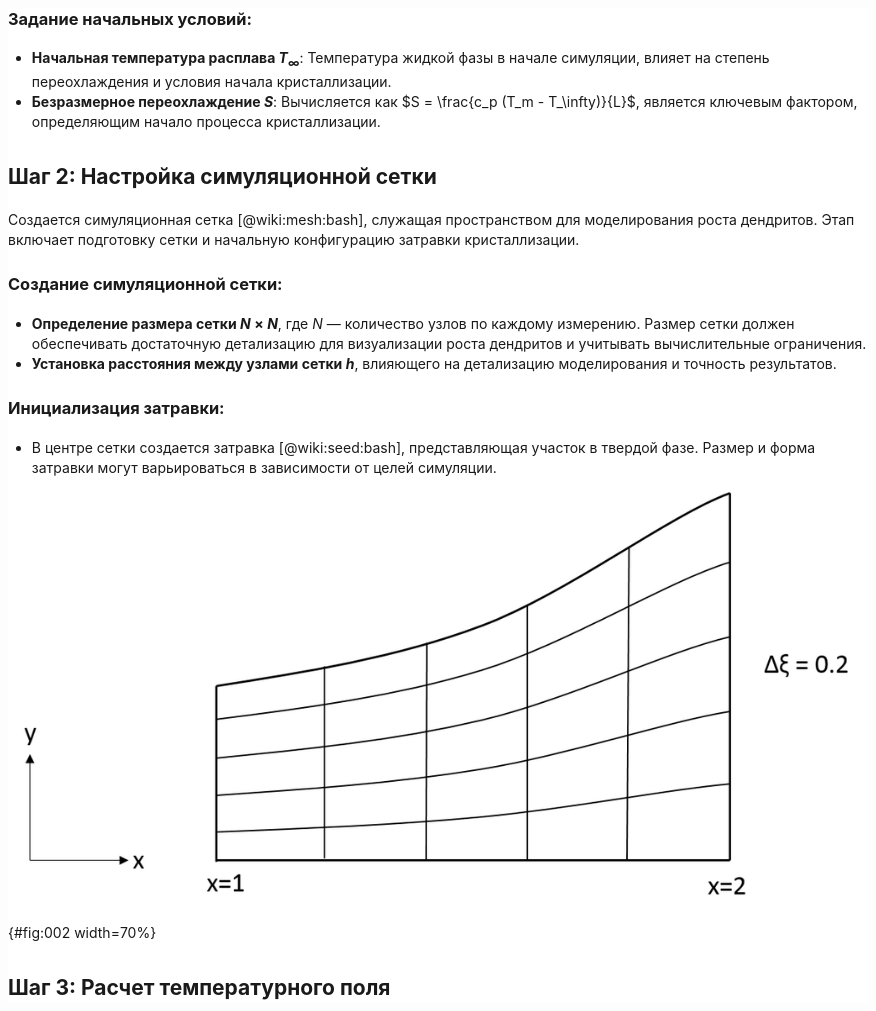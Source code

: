 ### Задание начальных условий:

- **Начальная температура расплава $T_\infty$**: Температура жидкой фазы в начале симуляции, влияет на степень переохлаждения и условия начала кристаллизации.
- **Безразмерное переохлаждение $S$**: Вычисляется как $S = \frac{c_p (T_m - T_\infty)}{L}$, является ключевым фактором, определяющим начало процесса кристаллизации.


## Шаг 2: Настройка симуляционной сетки

Создается симуляционная сетка [@wiki:mesh:bash], служащая пространством для моделирования роста дендритов. Этап включает подготовку сетки и начальную конфигурацию затравки кристаллизации.

### Создание симуляционной сетки:

- **Определение размера сетки $N \times N$**, где $N$ — количество узлов по каждому измерению. Размер сетки должен обеспечивать достаточную детализацию для визуализации роста дендритов и учитывать вычислительные ограничения.
- **Установка расстояния между узлами сетки $h$**, влияющего на детализацию моделирования и точность результатов.

### Инициализация затравки:

- В центре сетки создается затравка [@wiki:seed:bash], представляющая участок в твердой фазе. Размер и форма затравки могут варьироваться в зависимости от целей симуляции.

![Вычислительная сетка в физическом пространстве](image/2.png){#fig:002 width=70%}

## Шаг 3: Расчет температурного поля
